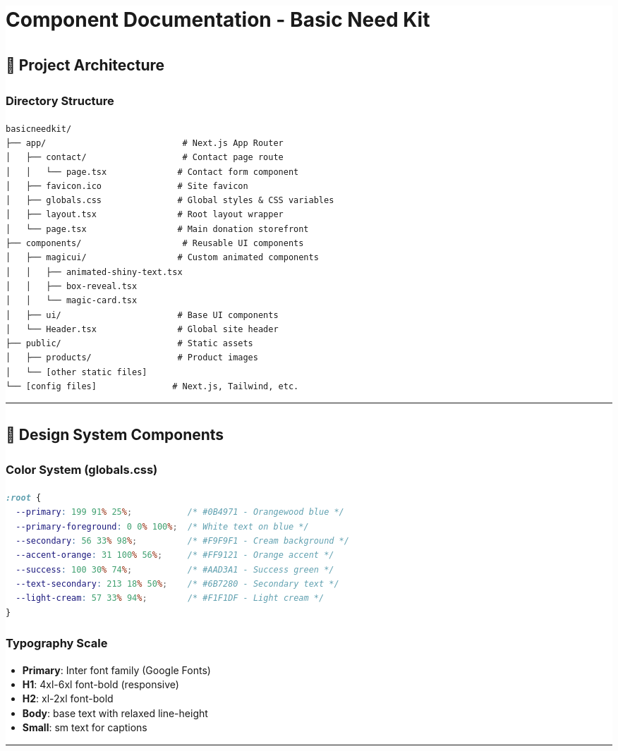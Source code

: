 # Component Documentation - Basic Need Kit

## 📁 Project Architecture

### Directory Structure
```
basicneedkit/
├── app/                           # Next.js App Router
│   ├── contact/                   # Contact page route
│   │   └── page.tsx              # Contact form component
│   ├── favicon.ico               # Site favicon
│   ├── globals.css               # Global styles & CSS variables
│   ├── layout.tsx                # Root layout wrapper
│   └── page.tsx                  # Main donation storefront
├── components/                    # Reusable UI components
│   ├── magicui/                  # Custom animated components
│   │   ├── animated-shiny-text.tsx
│   │   ├── box-reveal.tsx
│   │   └── magic-card.tsx
│   ├── ui/                       # Base UI components
│   └── Header.tsx                # Global site header
├── public/                       # Static assets
│   ├── products/                 # Product images
│   └── [other static files]
└── [config files]               # Next.js, Tailwind, etc.
```

---

## 🎨 Design System Components

### Color System (globals.css)
```css
:root {
  --primary: 199 91% 25%;           /* #0B4971 - Orangewood blue */
  --primary-foreground: 0 0% 100%;  /* White text on blue */
  --secondary: 56 33% 98%;          /* #F9F9F1 - Cream background */
  --accent-orange: 31 100% 56%;     /* #FF9121 - Orange accent */
  --success: 100 30% 74%;           /* #AAD3A1 - Success green */
  --text-secondary: 213 18% 50%;    /* #6B7280 - Secondary text */
  --light-cream: 57 33% 94%;        /* #F1F1DF - Light cream */
}
```

### Typography Scale
- **Primary**: Inter font family (Google Fonts)
- **H1**: 4xl-6xl font-bold (responsive)
- **H2**: xl-2xl font-bold
- **Body**: base text with relaxed line-height
- **Small**: sm text for captions

---